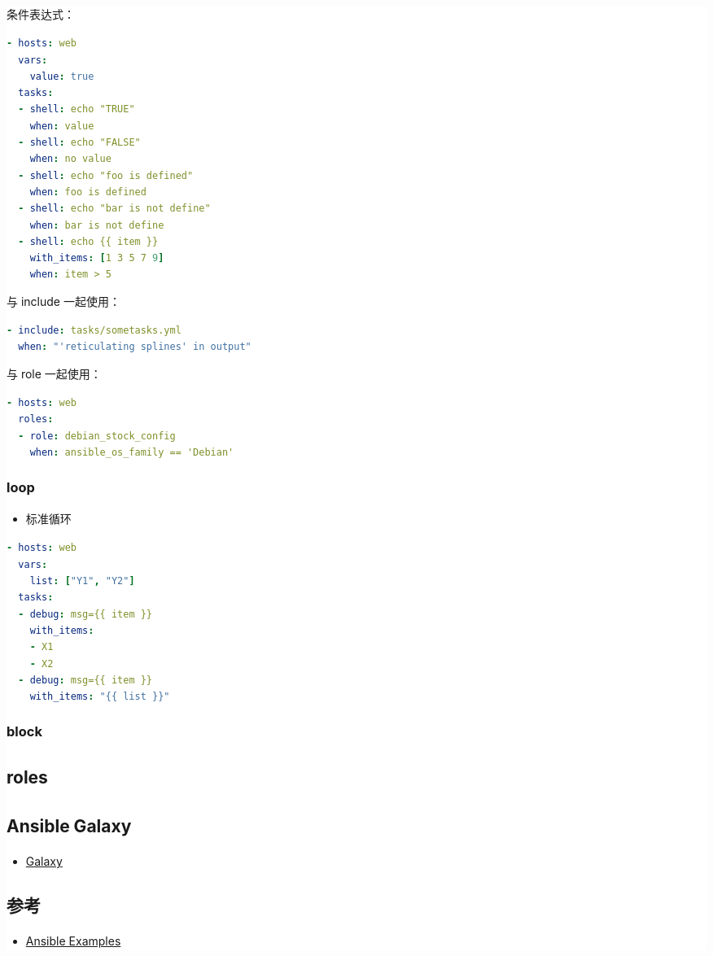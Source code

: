 条件表达式：

```yaml
- hosts: web
  vars:
    value: true
  tasks:
  - shell: echo "TRUE"
    when: value
  - shell: echo "FALSE"
    when: no value
  - shell: echo "foo is defined"
    when: foo is defined
  - shell: echo "bar is not define"
    when: bar is not define
  - shell: echo {{ item }}
    with_items: [1 3 5 7 9]
    when: item > 5
```

与 include 一起使用：

```yaml
- include: tasks/sometasks.yml
  when: "'reticulating splines' in output"
```

与 role 一起使用：

```yaml
- hosts: web
  roles:
  - role: debian_stock_config
    when: ansible_os_family == 'Debian'
```

### loop

* 标准循环

```yaml
- hosts: web
  vars:
    list: ["Y1", "Y2"]
  tasks:
  - debug: msg={{ item }}
    with_items:
    - X1
    - X2
  - debug: msg={{ item }}
    with_items: "{{ list }}"
```

### block

## roles

## Ansible Galaxy

* [Galaxy](https://galaxy.ansible.com/)

## 参考

* [Ansible Examples](https://github.com/ansible/ansible-examples)
